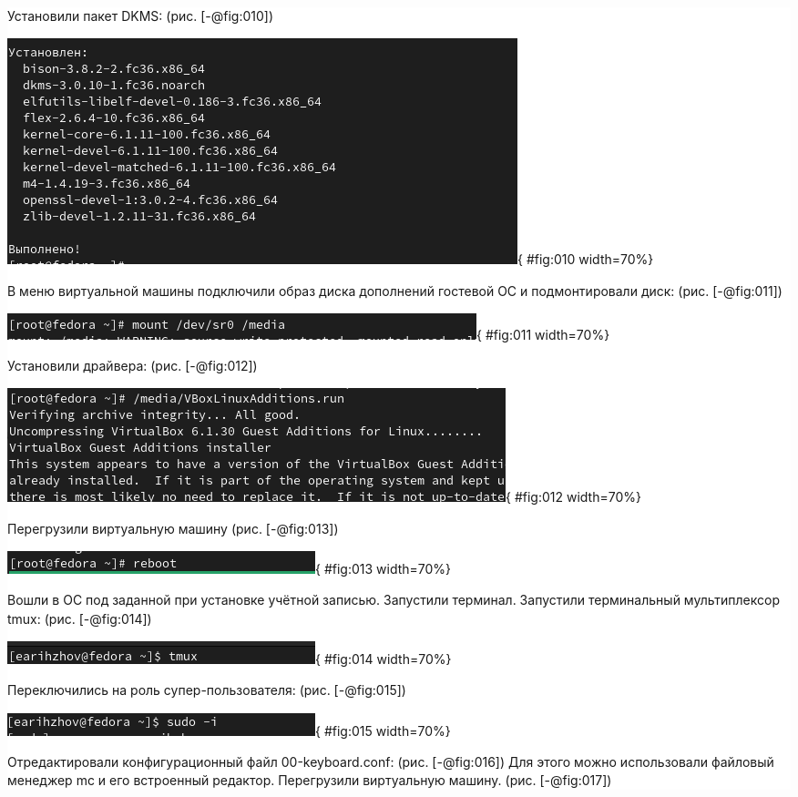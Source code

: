 Установили пакет DKMS: (рис. [-@fig:010])

![.](image/11.png){ #fig:010 width=70%}

В меню виртуальной машины подключили образ диска дополнений гостевой ОС и подмонтировали диск: (рис. [-@fig:011])

![.](image/12.png){ #fig:011 width=70%}

Установили драйвера: (рис. [-@fig:012])

![.](image/13.png){ #fig:012 width=70%}

Перегрузили виртуальную машину (рис. [-@fig:013])

![.](image/14.png){ #fig:013 width=70%}

Вошли в ОС под заданной при установке учётной записью. Запустили терминал.
Запустили терминальный мультиплексор tmux: (рис. [-@fig:014])

![.](image/15.png){ #fig:014 width=70%}

Переключились на роль супер-пользователя: (рис. [-@fig:015])

![.](image/16.png){ #fig:015 width=70%}

Отредактировали конфигурационный файл 00-keyboard.conf: (рис. [-@fig:016])
Для этого можно использовали файловый менеджер mc и его встроенный редактор.
Перегрузили виртуальную машину. (рис. [-@fig:017])
